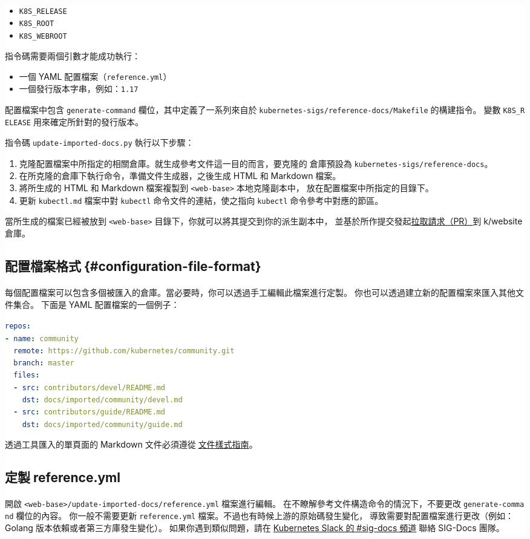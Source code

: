 * `K8S_RELEASE`
* `K8S_ROOT`
* `K8S_WEBROOT`


指令碼需要兩個引數才能成功執行：

* 一個 YAML 配置檔案（`reference.yml`）
* 一個發行版本字串，例如：`1.17`

配置檔案中包含 `generate-command` 欄位，其中定義了一系列來自於
`kubernetes-sigs/reference-docs/Makefile` 的構建指令。
變數 `K8S_RELEASE` 用來確定所針對的發行版本。


指令碼 `update-imported-docs.py` 執行以下步驟：

1. 克隆配置檔案中所指定的相關倉庫。就生成參考文件這一目的而言，要克隆的
   倉庫預設為 `kubernetes-sigs/reference-docs`。
1. 在所克隆的倉庫下執行命令，準備文件生成器，之後生成 HTML 和 Markdown 檔案。
1. 將所生成的 HTML 和 Markdown 檔案複製到 `<web-base>` 本地克隆副本中，
   放在配置檔案中所指定的目錄下。
1. 更新 `kubectl.md` 檔案中對 `kubectl` 命令文件的連結，使之指向 `kubectl`
   命令參考中對應的節區。


當所生成的檔案已經被放到 `<web-base>` 目錄下，你就可以將其提交到你的派生副本中，
並基於所作提交發起[拉取請求（PR）](/docs/contribute/start/)到 k/website 倉庫。


## 配置檔案格式 {#configuration-file-format}

每個配置檔案可以包含多個被匯入的倉庫。當必要時，你可以透過手工編輯此檔案進行定製。
你也可以透過建立新的配置檔案來匯入其他文件集合。
下面是 YAML 配置檔案的一個例子：

```yaml
repos:
- name: community
  remote: https://github.com/kubernetes/community.git
  branch: master
  files:
  - src: contributors/devel/README.md
    dst: docs/imported/community/devel.md
  - src: contributors/guide/README.md
    dst: docs/imported/community/guide.md
```


透過工具匯入的單頁面的 Markdown 文件必須遵從
[文件樣式指南](/zh-cn/docs/contribute/style/style-guide/)。



## 定製 reference.yml

開啟 `<web-base>/update-imported-docs/reference.yml` 檔案進行編輯。
在不瞭解參考文件構造命令的情況下，不要更改 `generate-command` 欄位的內容。
你一般不需要更新 `reference.yml` 檔案。不過也有時候上游的原始碼發生變化，
導致需要對配置檔案進行更改（例如：Golang 版本依賴或者第三方庫發生變化）。
如果你遇到類似問題，請在 [Kubernetes Slack 的 #sig-docs 頻道](https://kubernetes.slack.com)
聯絡 SIG-Docs 團隊。
